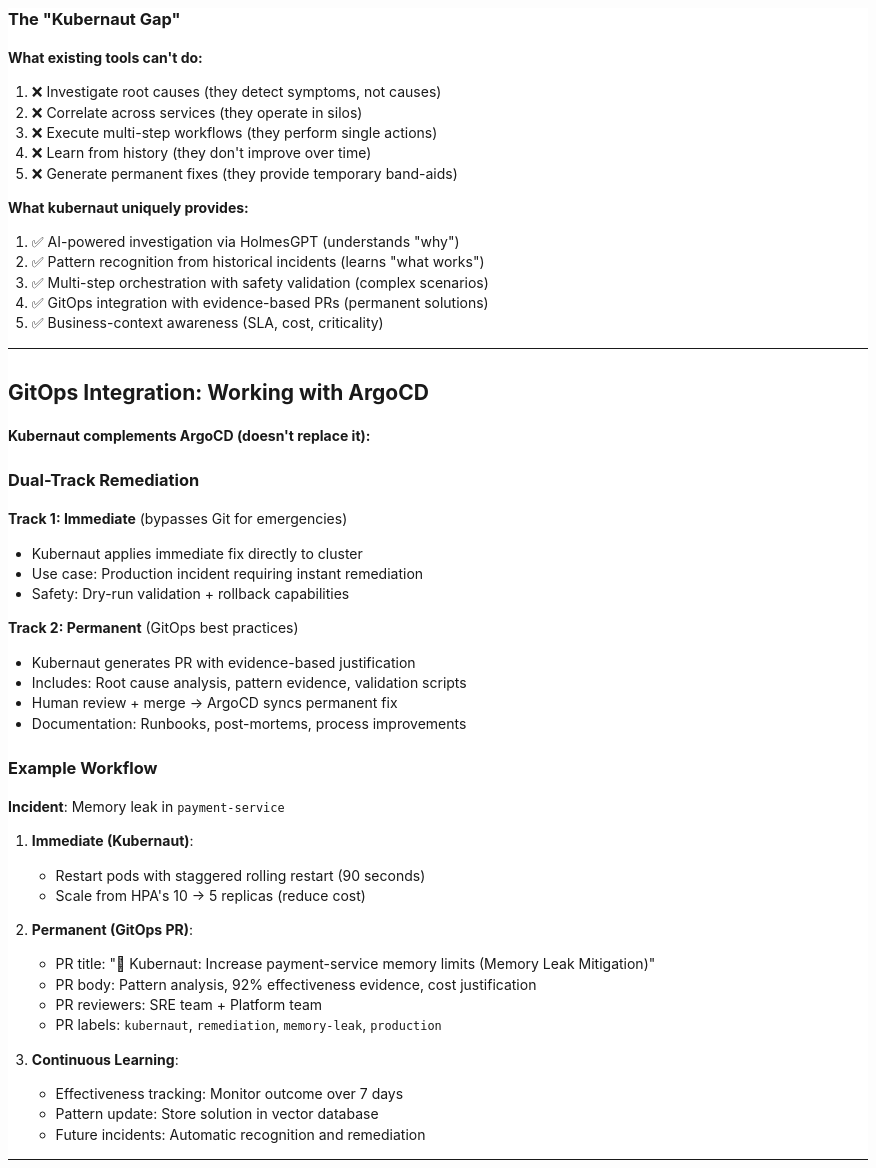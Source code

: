 ### The "Kubernaut Gap"

**What existing tools can't do:**
1. ❌ Investigate root causes (they detect symptoms, not causes)
2. ❌ Correlate across services (they operate in silos)
3. ❌ Execute multi-step workflows (they perform single actions)
4. ❌ Learn from history (they don't improve over time)
5. ❌ Generate permanent fixes (they provide temporary band-aids)

**What kubernaut uniquely provides:**
1. ✅ AI-powered investigation via HolmesGPT (understands "why")
2. ✅ Pattern recognition from historical incidents (learns "what works")
3. ✅ Multi-step orchestration with safety validation (complex scenarios)
4. ✅ GitOps integration with evidence-based PRs (permanent solutions)
5. ✅ Business-context awareness (SLA, cost, criticality)

---

## GitOps Integration: Working with ArgoCD

**Kubernaut complements ArgoCD (doesn't replace it):**

### Dual-Track Remediation

**Track 1: Immediate** (bypasses Git for emergencies)
- Kubernaut applies immediate fix directly to cluster
- Use case: Production incident requiring instant remediation
- Safety: Dry-run validation + rollback capabilities

**Track 2: Permanent** (GitOps best practices)
- Kubernaut generates PR with evidence-based justification
- Includes: Root cause analysis, pattern evidence, validation scripts
- Human review + merge → ArgoCD syncs permanent fix
- Documentation: Runbooks, post-mortems, process improvements

### Example Workflow

**Incident**: Memory leak in `payment-service`

1. **Immediate (Kubernaut)**:
   - Restart pods with staggered rolling restart (90 seconds)
   - Scale from HPA's 10 → 5 replicas (reduce cost)

2. **Permanent (GitOps PR)**:
   - PR title: "🤖 Kubernaut: Increase payment-service memory limits (Memory Leak Mitigation)"
   - PR body: Pattern analysis, 92% effectiveness evidence, cost justification
   - PR reviewers: SRE team + Platform team
   - PR labels: `kubernaut`, `remediation`, `memory-leak`, `production`

3. **Continuous Learning**:
   - Effectiveness tracking: Monitor outcome over 7 days
   - Pattern update: Store solution in vector database
   - Future incidents: Automatic recognition and remediation

---